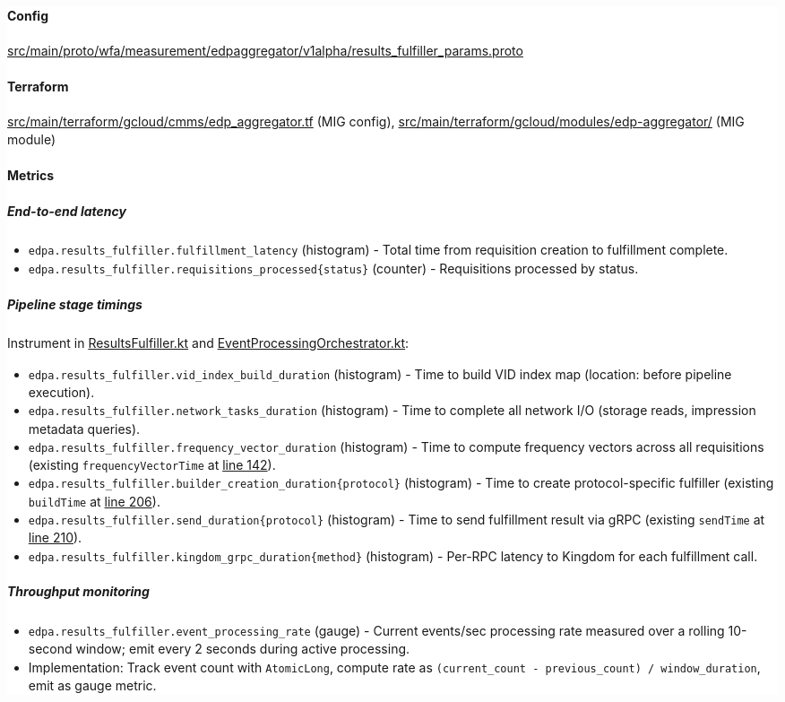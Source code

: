 #### Config

[src/main/proto/wfa/measurement/edpaggregator/v1alpha/results_fulfiller_params.proto](https://github.com/world-federation-of-advertisers/cross-media-measurement/blob/main/src/main/proto/wfa/measurement/edpaggregator/v1alpha/results_fulfiller_params.proto)

#### Terraform

[src/main/terraform/gcloud/cmms/edp_aggregator.tf](https://github.com/world-federation-of-advertisers/cross-media-measurement/blob/main/src/main/terraform/gcloud/cmms/edp_aggregator.tf#L85-L121) (MIG config), [src/main/terraform/gcloud/modules/edp-aggregator/](https://github.com/world-federation-of-advertisers/cross-media-measurement/tree/main/src/main/terraform/gcloud/modules/edp-aggregator) (MIG module)

#### Metrics

##### End-to-end latency

- `edpa.results_fulfiller.fulfillment_latency` (histogram) - Total time from requisition creation to fulfillment complete.
- `edpa.results_fulfiller.requisitions_processed{status}` (counter) - Requisitions processed by status.

##### Pipeline stage timings

Instrument in [ResultsFulfiller.kt](https://github.com/world-federation-of-advertisers/cross-media-measurement/blob/main/src/main/kotlin/org/wfanet/measurement/edpaggregator/resultsfulfiller/ResultsFulfiller.kt) and [EventProcessingOrchestrator.kt](https://github.com/world-federation-of-advertisers/cross-media-measurement/blob/main/src/main/kotlin/org/wfanet/measurement/edpaggregator/resultsfulfiller/EventProcessingOrchestrator.kt):

  - `edpa.results_fulfiller.vid_index_build_duration` (histogram) - Time to build VID index map (location: before pipeline execution).
  - `edpa.results_fulfiller.network_tasks_duration` (histogram) - Time to complete all network I/O (storage reads, impression metadata queries).
  - `edpa.results_fulfiller.frequency_vector_duration` (histogram) - Time to compute frequency vectors across all requisitions (existing `frequencyVectorTime` at [line 142](https://github.com/world-federation-of-advertisers/cross-media-measurement/blob/main/src/main/kotlin/org/wfanet/measurement/edpaggregator/resultsfulfiller/ResultsFulfiller.kt#L142)).
  - `edpa.results_fulfiller.builder_creation_duration{protocol}` (histogram) - Time to create protocol-specific fulfiller (existing `buildTime` at [line 206](https://github.com/world-federation-of-advertisers/cross-media-measurement/blob/main/src/main/kotlin/org/wfanet/measurement/edpaggregator/resultsfulfiller/ResultsFulfiller.kt#L206)).
  - `edpa.results_fulfiller.send_duration{protocol}` (histogram) - Time to send fulfillment result via gRPC (existing `sendTime` at [line 210](https://github.com/world-federation-of-advertisers/cross-media-measurement/blob/main/src/main/kotlin/org/wfanet/measurement/edpaggregator/resultsfulfiller/ResultsFulfiller.kt#L210)).
  - `edpa.results_fulfiller.kingdom_grpc_duration{method}` (histogram) - Per-RPC latency to Kingdom for each fulfillment call.

##### Throughput monitoring

- `edpa.results_fulfiller.event_processing_rate` (gauge) - Current events/sec processing rate measured over a rolling 10-second window; emit every 2 seconds during active processing.
- Implementation: Track event count with `AtomicLong`, compute rate as `(current_count - previous_count) / window_duration`, emit as gauge metric.

